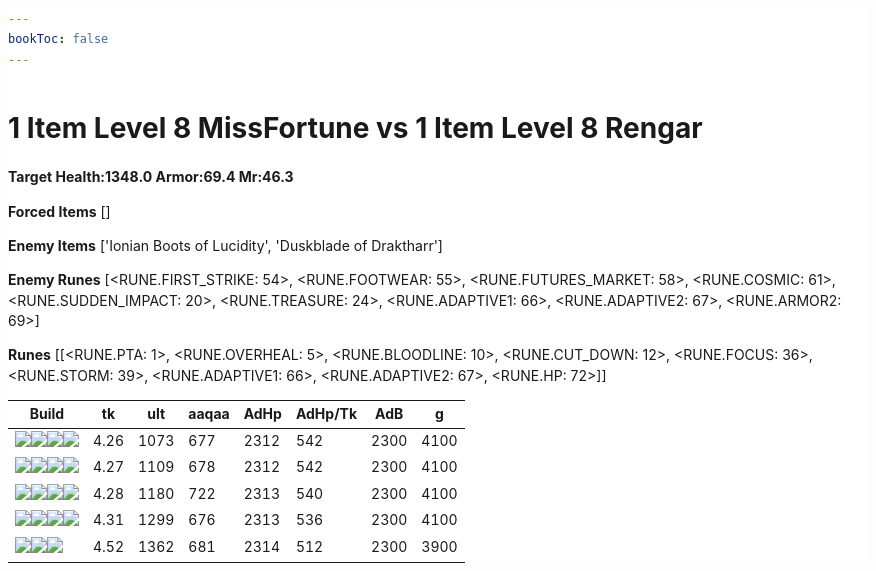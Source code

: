```yaml
---
bookToc: false
---
```


# 1 Item Level 8 MissFortune vs 1 Item Level 8 Rengar

**Target Health:1348.0 Armor:69.4 Mr:46.3**


**Forced Items** []


**Enemy Items** ['Ionian Boots of Lucidity', 'Duskblade of Draktharr']


**Enemy Runes** [<RUNE.FIRST_STRIKE: 54>, <RUNE.FOOTWEAR: 55>, <RUNE.FUTURES_MARKET: 58>, <RUNE.COSMIC: 61>, <RUNE.SUDDEN_IMPACT: 20>, <RUNE.TREASURE: 24>, <RUNE.ADAPTIVE1: 66>, <RUNE.ADAPTIVE2: 67>, <RUNE.ARMOR2: 69>]


**Runes** [[<RUNE.PTA: 1>, <RUNE.OVERHEAL: 5>, <RUNE.BLOODLINE: 10>, <RUNE.CUT_DOWN: 12>, <RUNE.FOCUS: 36>, <RUNE.STORM: 39>, <RUNE.ADAPTIVE1: 66>, <RUNE.ADAPTIVE2: 67>, <RUNE.HP: 72>]]




Build | tk | ult | aaqaa | AdHp | AdHp/Tk | AdB | g
-|-|-|-|-|-|-|-
![](/item/6672.png)![](/item/1001.png)![](/item/1055.png)![](/item/1036.png)|4.26|1073|677|2312|542|2300|4100
![](/item/3087.png)![](/item/1001.png)![](/item/1055.png)![](/item/1036.png)|4.27|1109|678|2312|542|2300|4100
![](/item/3095.png)![](/item/1001.png)![](/item/1055.png)![](/item/1036.png)|4.28|1180|722|2313|540|2300|4100
![](/item/6676.png)![](/item/1001.png)![](/item/1055.png)![](/item/1036.png)|4.31|1299|676|2313|536|2300|4100
![](/item/3142.png)![](/item/1055.png)![](/item/1036.png)|4.52|1362|681|2314|512|2300|3900
































